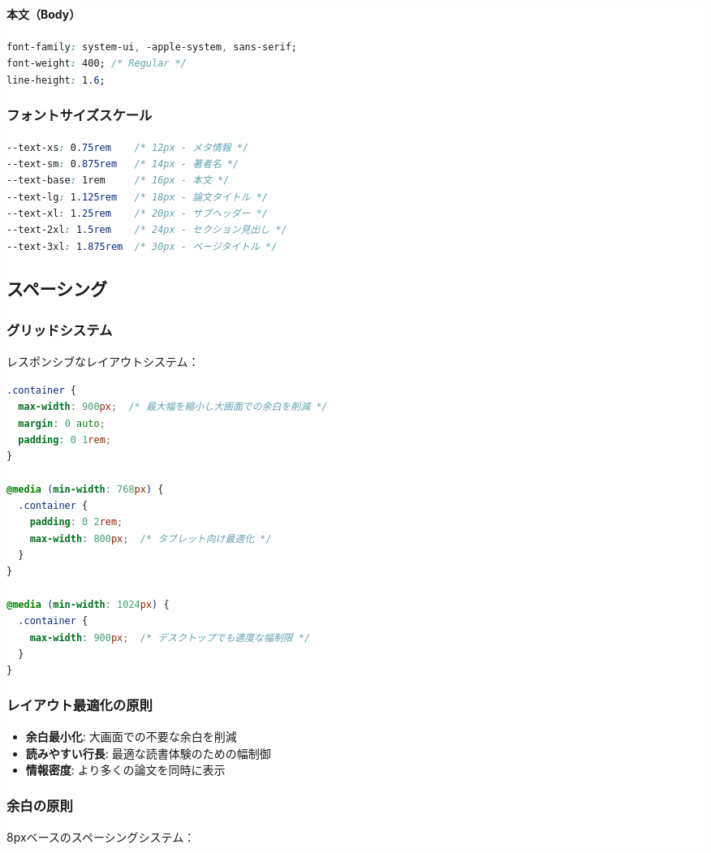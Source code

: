 #### 本文（Body）
```css
font-family: system-ui, -apple-system, sans-serif;
font-weight: 400; /* Regular */
line-height: 1.6;
```

### フォントサイズスケール

```css
--text-xs: 0.75rem    /* 12px - メタ情報 */
--text-sm: 0.875rem   /* 14px - 著者名 */
--text-base: 1rem     /* 16px - 本文 */
--text-lg: 1.125rem   /* 18px - 論文タイトル */
--text-xl: 1.25rem    /* 20px - サブヘッダー */
--text-2xl: 1.5rem    /* 24px - セクション見出し */
--text-3xl: 1.875rem  /* 30px - ページタイトル */
```

## スペーシング

### グリッドシステム
レスポンシブなレイアウトシステム：

```css
.container {
  max-width: 900px;  /* 最大幅を縮小し大画面での余白を削減 */
  margin: 0 auto;
  padding: 0 1rem;
}

@media (min-width: 768px) {
  .container { 
    padding: 0 2rem; 
    max-width: 800px;  /* タブレット向け最適化 */
  }
}

@media (min-width: 1024px) {
  .container { 
    max-width: 900px;  /* デスクトップでも適度な幅制限 */
  }
}
```

### レイアウト最適化の原則
- **余白最小化**: 大画面での不要な余白を削減
- **読みやすい行長**: 最適な読書体験のための幅制御
- **情報密度**: より多くの論文を同時に表示

### 余白の原則
8pxベースのスペーシングシステム：
